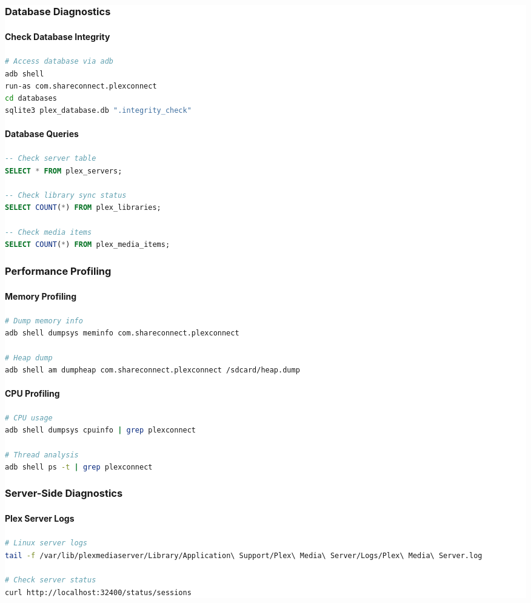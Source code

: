 ### Database Diagnostics

#### Check Database Integrity
```bash
# Access database via adb
adb shell
run-as com.shareconnect.plexconnect
cd databases
sqlite3 plex_database.db ".integrity_check"
```

#### Database Queries
```sql
-- Check server table
SELECT * FROM plex_servers;

-- Check library sync status
SELECT COUNT(*) FROM plex_libraries;

-- Check media items
SELECT COUNT(*) FROM plex_media_items;
```

### Performance Profiling

#### Memory Profiling
```bash
# Dump memory info
adb shell dumpsys meminfo com.shareconnect.plexconnect

# Heap dump
adb shell am dumpheap com.shareconnect.plexconnect /sdcard/heap.dump
```

#### CPU Profiling
```bash
# CPU usage
adb shell dumpsys cpuinfo | grep plexconnect

# Thread analysis
adb shell ps -t | grep plexconnect
```

### Server-Side Diagnostics

#### Plex Server Logs
```bash
# Linux server logs
tail -f /var/lib/plexmediaserver/Library/Application\ Support/Plex\ Media\ Server/Logs/Plex\ Media\ Server.log

# Check server status
curl http://localhost:32400/status/sessions
```
